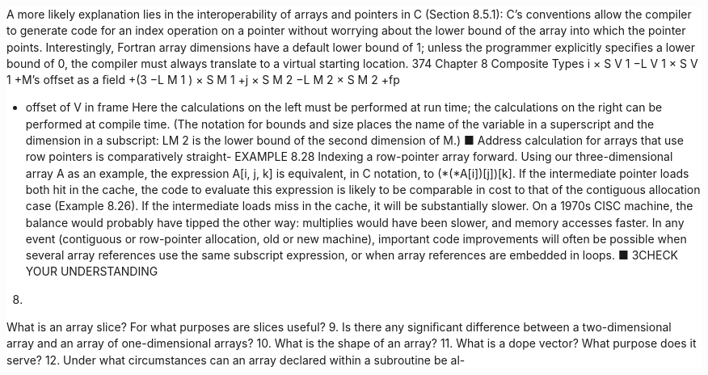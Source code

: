 A more likely explanation lies in the interoperability of arrays and pointers
in C (Section 8.5.1): C’s conventions allow the compiler to generate code for an
index operation on a pointer without worrying about the lower bound of the
array into which the pointer points. Interestingly, Fortran array dimensions
have a default lower bound of 1; unless the programmer explicitly speciﬁes
a lower bound of 0, the compiler must always translate to a virtual starting
location.
374
Chapter 8 Composite Types
i × S
V
1
−L
V
1 × S
V
1
+M’s offset as a ﬁeld
+(3 −L
M
1 ) × S
M
1
+j × S
M
2
−L
M
2 × S
M
2
+fp
+ offset of V in frame
Here the calculations on the left must be performed at run time; the calculations
on the right can be performed at compile time. (The notation for bounds and size
places the name of the variable in a superscript and the dimension in a subscript:
LM
2 is the lower bound of the second dimension of M.)
■
Address calculation for arrays that use row pointers is comparatively straight-
EXAMPLE 8.28
Indexing a row-pointer
array
forward. Using our three-dimensional array A as an example, the expression
A[i, j, k] is equivalent, in C notation, to (*(*A[i])[j])[k].
If the intermediate
pointer loads both hit in the cache, the code to evaluate this expression is likely to
be comparable in cost to that of the contiguous allocation case (Example 8.26). If
the intermediate loads miss in the cache, it will be substantially slower. On a 1970s
CISC machine, the balance would probably have tipped the other way: multiplies
would have been slower, and memory accesses faster. In any event (contiguous or
row-pointer allocation, old or new machine), important code improvements will
often be possible when several array references use the same subscript expression,
or when array references are embedded in loops.
■
3CHECK YOUR UNDERSTANDING
8.
What is an array slice? For what purposes are slices useful?
9.
Is there any signiﬁcant difference between a two-dimensional array and an
array of one-dimensional arrays?
10. What is the shape of an array?
11. What is a dope vector? What purpose does it serve?
12. Under what circumstances can an array declared within a subroutine be al-